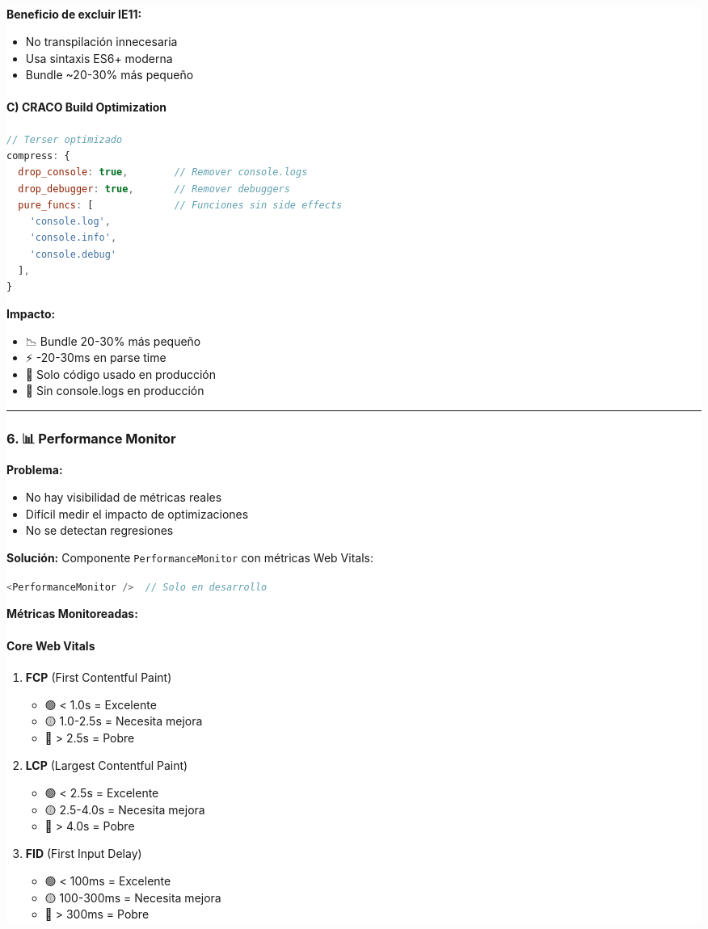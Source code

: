 **Beneficio de excluir IE11:**
- No transpilación innecesaria
- Usa sintaxis ES6+ moderna
- Bundle ~20-30% más pequeño

#### C) CRACO Build Optimization
```javascript
// Terser optimizado
compress: {
  drop_console: true,        // Remover console.logs
  drop_debugger: true,       // Remover debuggers
  pure_funcs: [              // Funciones sin side effects
    'console.log',
    'console.info',
    'console.debug'
  ],
}
```

**Impacto:**
- 📉 Bundle 20-30% más pequeño
- ⚡ -20-30ms en parse time
- 🎯 Solo código usado en producción
- 🧹 Sin console.logs en producción

---

### 6. 📊 Performance Monitor

**Problema:**
- No hay visibilidad de métricas reales
- Difícil medir el impacto de optimizaciones
- No se detectan regresiones

**Solución:**
Componente `PerformanceMonitor` con métricas Web Vitals:

```typescript
<PerformanceMonitor />  // Solo en desarrollo
```

**Métricas Monitoreadas:**

#### Core Web Vitals
1. **FCP** (First Contentful Paint)
   - 🟢 < 1.0s = Excelente
   - 🟡 1.0-2.5s = Necesita mejora
   - 🔴 > 2.5s = Pobre

2. **LCP** (Largest Contentful Paint)
   - 🟢 < 2.5s = Excelente
   - 🟡 2.5-4.0s = Necesita mejora
   - 🔴 > 4.0s = Pobre

3. **FID** (First Input Delay)
   - 🟢 < 100ms = Excelente
   - 🟡 100-300ms = Necesita mejora
   - 🔴 > 300ms = Pobre
